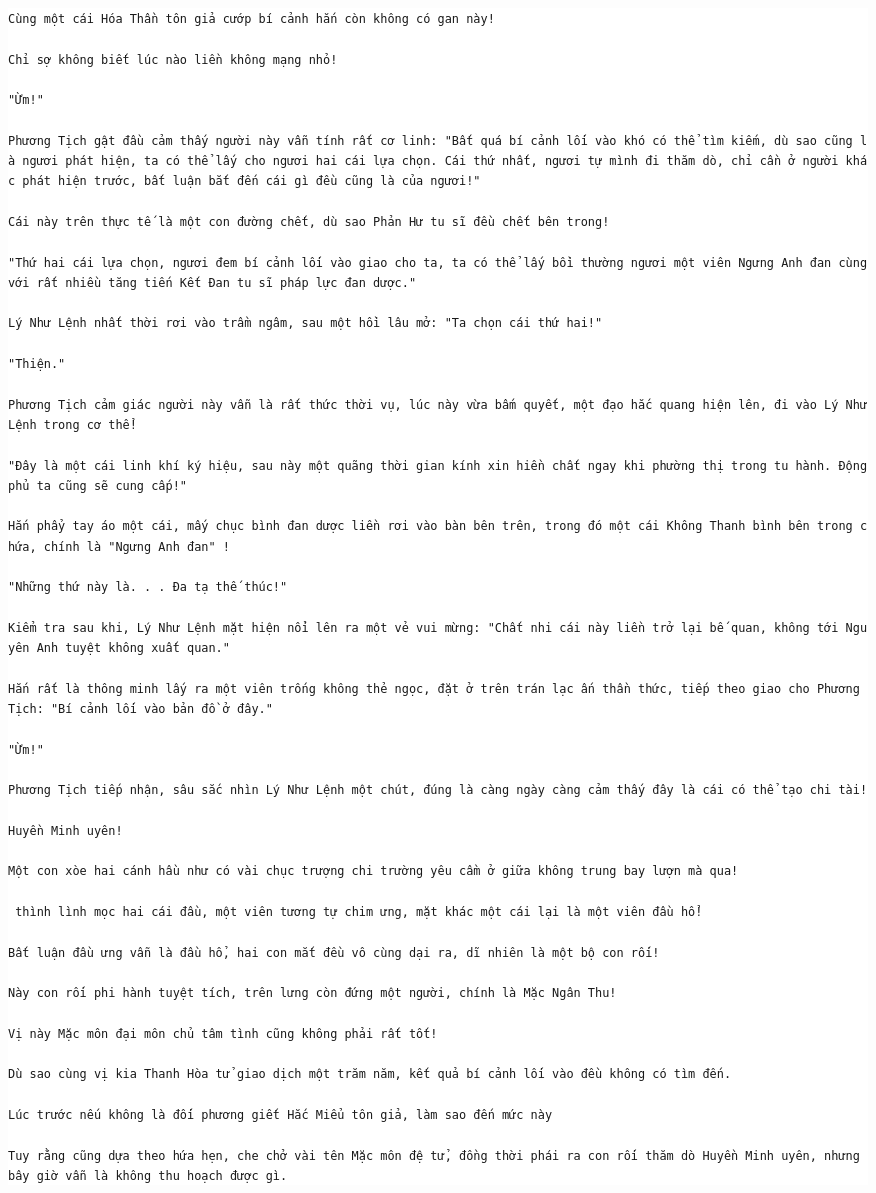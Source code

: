 	Cùng một cái Hóa Thần tôn giả cướp bí cảnh hắn còn không có gan này!

	Chỉ sợ không biết lúc nào liền không mạng nhỏ!

	"Ừm!"

	Phương Tịch gật đầu cảm thấy người này vẫn tính rất cơ linh: "Bất quá bí cảnh lối vào khó có thể tìm kiếm, dù sao cũng là ngươi phát hiện, ta có thể lấy cho ngươi hai cái lựa chọn. Cái thứ nhất, ngươi tự mình đi thăm dò, chỉ cần ở người khác phát hiện trước, bất luận bắt đến cái gì đều cũng là của ngươi!"

	Cái này trên thực tế là một con đường chết, dù sao Phản Hư tu sĩ đều chết bên trong!

	"Thứ hai cái lựa chọn, ngươi đem bí cảnh lối vào giao cho ta, ta có thể lấy bồi thường ngươi một viên Ngưng Anh đan cùng với rất nhiều tăng tiến Kết Đan tu sĩ pháp lực đan dược."

	Lý Như Lệnh nhất thời rơi vào trầm ngâm, sau một hồi lâu mở: "Ta chọn cái thứ hai!"

	"Thiện."

	Phương Tịch cảm giác người này vẫn là rất thức thời vụ, lúc này vừa bấm quyết, một đạo hắc quang hiện lên, đi vào Lý Như Lệnh trong cơ thể!

	"Đây là một cái linh khí ký hiệu, sau này một quãng thời gian kính xin hiền chất ngay khi phường thị trong tu hành. Động phủ ta cũng sẽ cung cấp!"

	Hắn phẩy tay áo một cái, mấy chục bình đan dược liền rơi vào bàn bên trên, trong đó một cái Không Thanh bình bên trong chứa, chính là "Ngưng Anh đan" !

	"Những thứ này là. . . Đa tạ thế thúc!"

	Kiểm tra sau khi, Lý Như Lệnh mặt hiện nổi lên ra một vẻ vui mừng: "Chất nhi cái này liền trở lại bế quan, không tới Nguyên Anh tuyệt không xuất quan."

	Hắn rất là thông minh lấy ra một viên trống không thẻ ngọc, đặt ở trên trán lạc ấn thần thức, tiếp theo giao cho Phương Tịch: "Bí cảnh lối vào bản đồ ở đây."

	"Ừm!"

	Phương Tịch tiếp nhận, sâu sắc nhìn Lý Như Lệnh một chút, đúng là càng ngày càng cảm thấy đây là cái có thể tạo chi tài!

	Huyền Minh uyên!

	Một con xòe hai cánh hầu như có vài chục trượng chi trường yêu cầm ở giữa không trung bay lượn mà qua!

	 thình lình mọc hai cái đầu, một viên tương tự chim ưng, mặt khác một cái lại là một viên đầu hổ!

	Bất luận đầu ưng vẫn là đầu hổ, hai con mắt đều vô cùng dại ra, dĩ nhiên là một bộ con rối!

	Này con rối phi hành tuyệt tích, trên lưng còn đứng một người, chính là Mặc Ngân Thu!

	Vị này Mặc môn đại môn chủ tâm tình cũng không phải rất tốt!

	Dù sao cùng vị kia Thanh Hòa tử giao dịch một trăm năm, kết quả bí cảnh lối vào đều không có tìm đến.

	Lúc trước nếu không là đối phương giết Hắc Miểu tôn giả, làm sao đến mức này

	Tuy rằng cũng dựa theo hứa hẹn, che chở vài tên Mặc môn đệ tử, đồng thời phái ra con rối thăm dò Huyền Minh uyên, nhưng bây giờ vẫn là không thu hoạch được gì.
